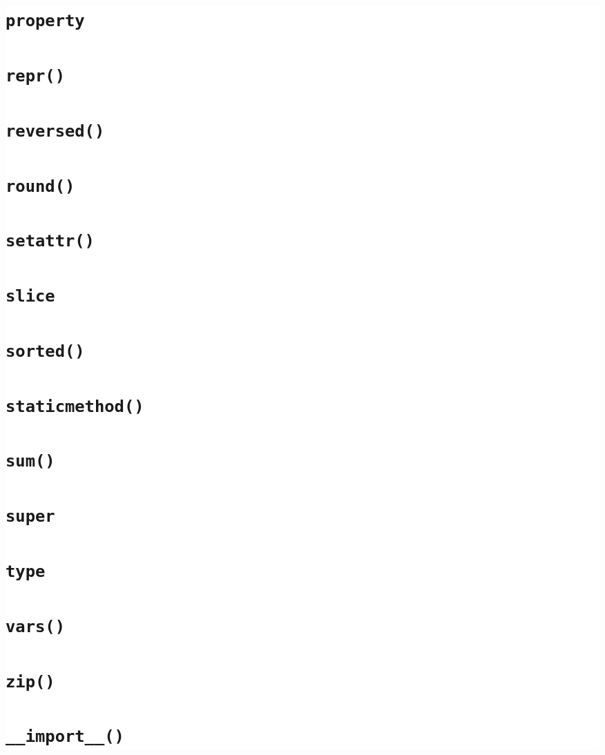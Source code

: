 # `property`
# `repr()`
# `reversed()`
# `round()`
# `setattr()`
# `slice`
# `sorted()`
# `staticmethod()`
# `sum()`
# `super`
# `type`
# `vars()`
# `zip()`
# `__import__()`